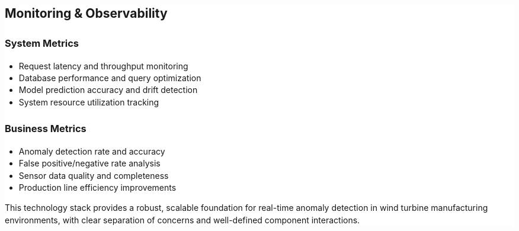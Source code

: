 ## Monitoring & Observability

### **System Metrics**
- Request latency and throughput monitoring
- Database performance and query optimization
- Model prediction accuracy and drift detection
- System resource utilization tracking

### **Business Metrics**
- Anomaly detection rate and accuracy
- False positive/negative rate analysis
- Sensor data quality and completeness
- Production line efficiency improvements

This technology stack provides a robust, scalable foundation for real-time anomaly detection in wind turbine manufacturing environments, with clear separation of concerns and well-defined component interactions. 